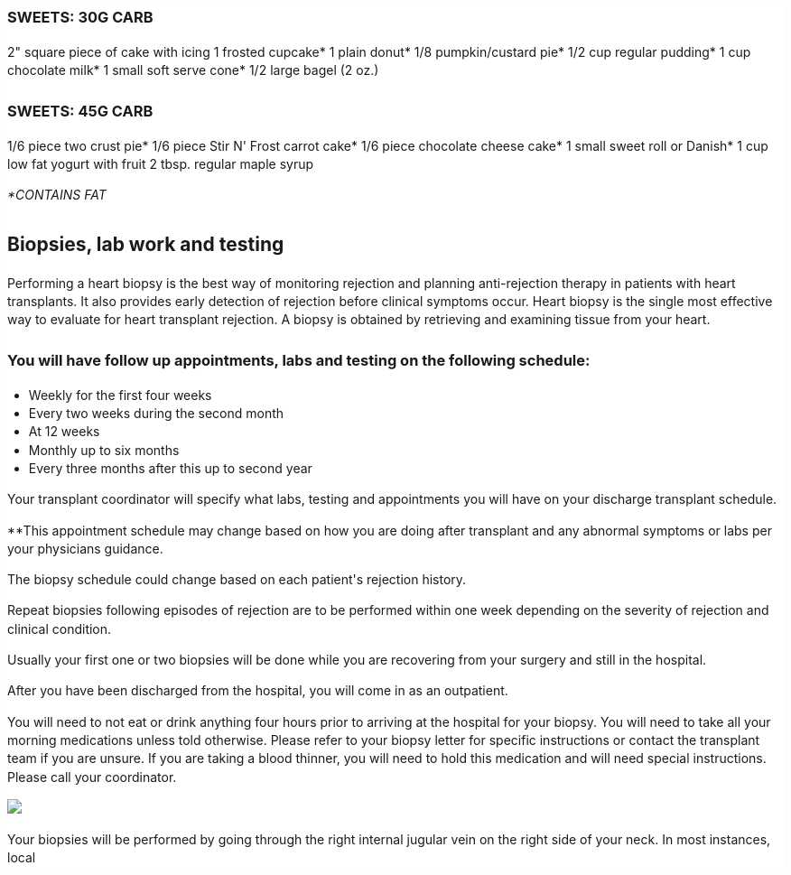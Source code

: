 ### **SWEETS: 30G CARB**

2" square piece of cake with icing 1 frosted cupcake\* 1 plain donut\* 1/8 pumpkin/custard pie\* 1/2 cup regular pudding\* 1 cup chocolate milk\* 1 small soft serve cone\* 1/2 large bagel (2 oz.)

### **SWEETS: 45G CARB**

1/6 piece two crust pie\* 1/6 piece Stir N' Frost carrot cake\* 1/6 piece chocolate cheese cake\* 1 small sweet roll or Danish\* 1 cup low fat yogurt with fruit 2 tbsp. regular maple syrup

*\*CONTAINS FAT* 

## **Biopsies, lab work and testing**

Performing a heart biopsy is the best way of monitoring rejection and planning anti-rejection therapy in patients with heart transplants. It also provides early detection of rejection before clinical symptoms occur. Heart biopsy is the single most effective way to evaluate for heart transplant rejection. A biopsy is obtained by retrieving and examining tissue from your heart.

### You will have follow up appointments, labs and testing on the following schedule:

- Weekly for the first four weeks
- Every two weeks during the second month
- At 12 weeks
- Monthly up to six months
- Every three months after this up to second year

Your transplant coordinator will specify what labs, testing and appointments you will have on your discharge transplant schedule.

\*\*This appointment schedule may change based on how you are doing after transplant and any abnormal symptoms or labs per your physicians guidance.

The biopsy schedule could change based on each patient's rejection history.

Repeat biopsies following episodes of rejection are to be performed within one week depending on the severity of rejection and clinical condition.

Usually your first one or two biopsies will be done while you are recovering from your surgery and still in the hospital.

After you have been discharged from the hospital, you will come in as an outpatient.

You will need to not eat or drink anything four hours prior to arriving at the hospital for your biopsy. You will need to take all your morning medications unless told otherwise. Please refer to your biopsy letter for specific instructions or contact the transplant team if you are unsure. If you are taking a blood thinner, you will need to hold this medication and will need special instructions. Please call your coordinator.

![](_page_38_Picture_17.jpeg)

Your biopsies will be performed by going through the right internal jugular vein on the right side of your neck. In most instances, local
